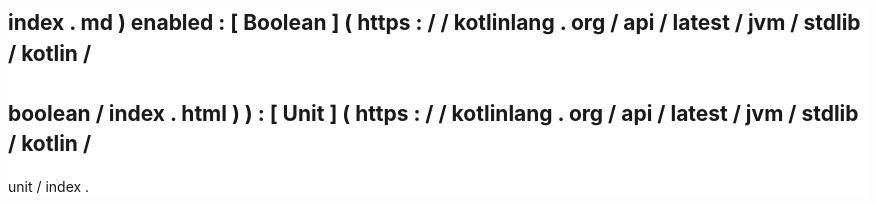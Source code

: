 index
.
md
)
enabled
:
[
Boolean
]
(
https
:
/
/
kotlinlang
.
org
/
api
/
latest
/
jvm
/
stdlib
/
kotlin
/
-
boolean
/
index
.
html
)
)
:
[
Unit
]
(
https
:
/
/
kotlinlang
.
org
/
api
/
latest
/
jvm
/
stdlib
/
kotlin
/
-
unit
/
index
.